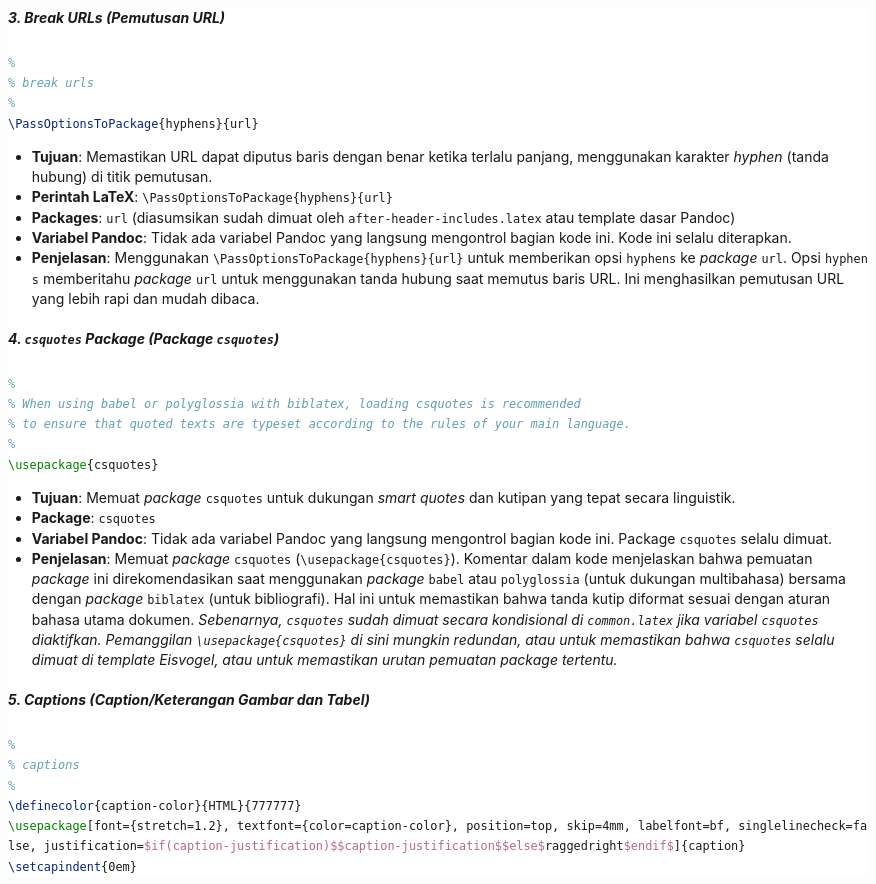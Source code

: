 ##### 3. Break URLs (Pemutusan URL)

```latex
%
% break urls
%
\PassOptionsToPackage{hyphens}{url}
```

*   **Tujuan**: Memastikan URL dapat diputus baris dengan benar ketika terlalu panjang, menggunakan karakter *hyphen* (tanda hubung) di titik pemutusan.
*   **Perintah LaTeX**: `\PassOptionsToPackage{hyphens}{url}`
*   **Packages**: `url` (diasumsikan sudah dimuat oleh `after-header-includes.latex` atau template dasar Pandoc)
*   **Variabel Pandoc**: Tidak ada variabel Pandoc yang langsung mengontrol bagian kode ini. Kode ini selalu diterapkan.
*   **Penjelasan**: Menggunakan `\PassOptionsToPackage{hyphens}{url}` untuk memberikan opsi `hyphens` ke *package* `url`. Opsi `hyphens` memberitahu *package* `url` untuk menggunakan tanda hubung saat memutus baris URL. Ini menghasilkan pemutusan URL yang lebih rapi dan mudah dibaca.

##### 4. `csquotes` Package (Package `csquotes`)

```latex
%
% When using babel or polyglossia with biblatex, loading csquotes is recommended
% to ensure that quoted texts are typeset according to the rules of your main language.
%
\usepackage{csquotes}
```

*   **Tujuan**: Memuat *package* `csquotes` untuk dukungan *smart quotes* dan kutipan yang tepat secara linguistik.
*   **Package**: `csquotes`
*   **Variabel Pandoc**: Tidak ada variabel Pandoc yang langsung mengontrol bagian kode ini. Package `csquotes` selalu dimuat.
*   **Penjelasan**: Memuat *package* `csquotes` (`\usepackage{csquotes}`). Komentar dalam kode menjelaskan bahwa pemuatan *package* ini direkomendasikan saat menggunakan *package* `babel` atau `polyglossia` (untuk dukungan multibahasa) bersama dengan *package* `biblatex` (untuk bibliografi). Hal ini untuk memastikan bahwa tanda kutip diformat sesuai dengan aturan bahasa utama dokumen. *Sebenarnya, `csquotes` sudah dimuat secara kondisional di `common.latex` jika variabel `csquotes` diaktifkan. Pemanggilan `\usepackage{csquotes}` di sini mungkin redundan, atau untuk memastikan bahwa `csquotes` selalu dimuat di template Eisvogel, atau untuk memastikan urutan pemuatan package tertentu.*

##### 5. Captions (Caption/Keterangan Gambar dan Tabel)

```latex
%
% captions
%
\definecolor{caption-color}{HTML}{777777}
\usepackage[font={stretch=1.2}, textfont={color=caption-color}, position=top, skip=4mm, labelfont=bf, singlelinecheck=false, justification=$if(caption-justification)$$caption-justification$$else$raggedright$endif$]{caption}
\setcapindent{0em}
```
